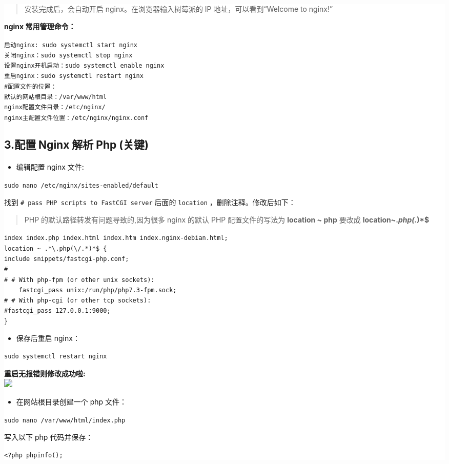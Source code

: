 > 安装完成后，会自动开启 nginx。在浏览器输入树莓派的 IP 地址，可以看到“Welcome to nginx!”

**nginx 常用管理命令：**

```shell
启动nginx: sudo systemctl start nginx 
关闭nginx：sudo systemctl stop nginx 
设置nginx开机启动：sudo systemctl enable nginx 
重启nginx：sudo systemctl restart nginx 
#配置文件的位置： 
默认的网站根目录：/var/www/html 
nginx配置文件目录：/etc/nginx/ 
nginx主配置文件位置：/etc/nginx/nginx.conf 
```

## 3.配置 Nginx 解析 Php (关键)

- 编辑配置 nginx 文件:

```shell
sudo nano /etc/nginx/sites-enabled/default 
```

找到 `# pass PHP scripts to FastCGI server` 后面的 `location` ，删除注释。修改后如下：

> PHP 的默认路径转发有问题导致的,因为很多 nginx 的默认 PHP 配置文件的写法为 **location ~ ​**​**php** 要改成 **location~.**​***php(***​***.***​**)*$**

```shell
index index.php index.html index.htm index.nginx-debian.html; 
location ~ .*\.php(\/.*)*$ { 
include snippets/fastcgi-php.conf; 
# 
# # With php-fpm (or other unix sockets): 
    fastcgi_pass unix:/run/php/php7.3-fpm.sock; 
# # With php-cgi (or other tcp sockets): 
#fastcgi_pass 127.0.0.1:9000; 
} 
```

- 保存后重启 nginx：

```shell
sudo systemctl restart nginx
```

**重启无报错则修改成功啦:**  
![](http://oss.whaleluo.top/blog/old/20210619152804.png-picsmall)

- 在网站根目录创建一个 php 文件：

```shell
sudo nano /var/www/html/index.php 
```

写入以下 php 代码并保存：

```shell
<?php phpinfo(); 
```
